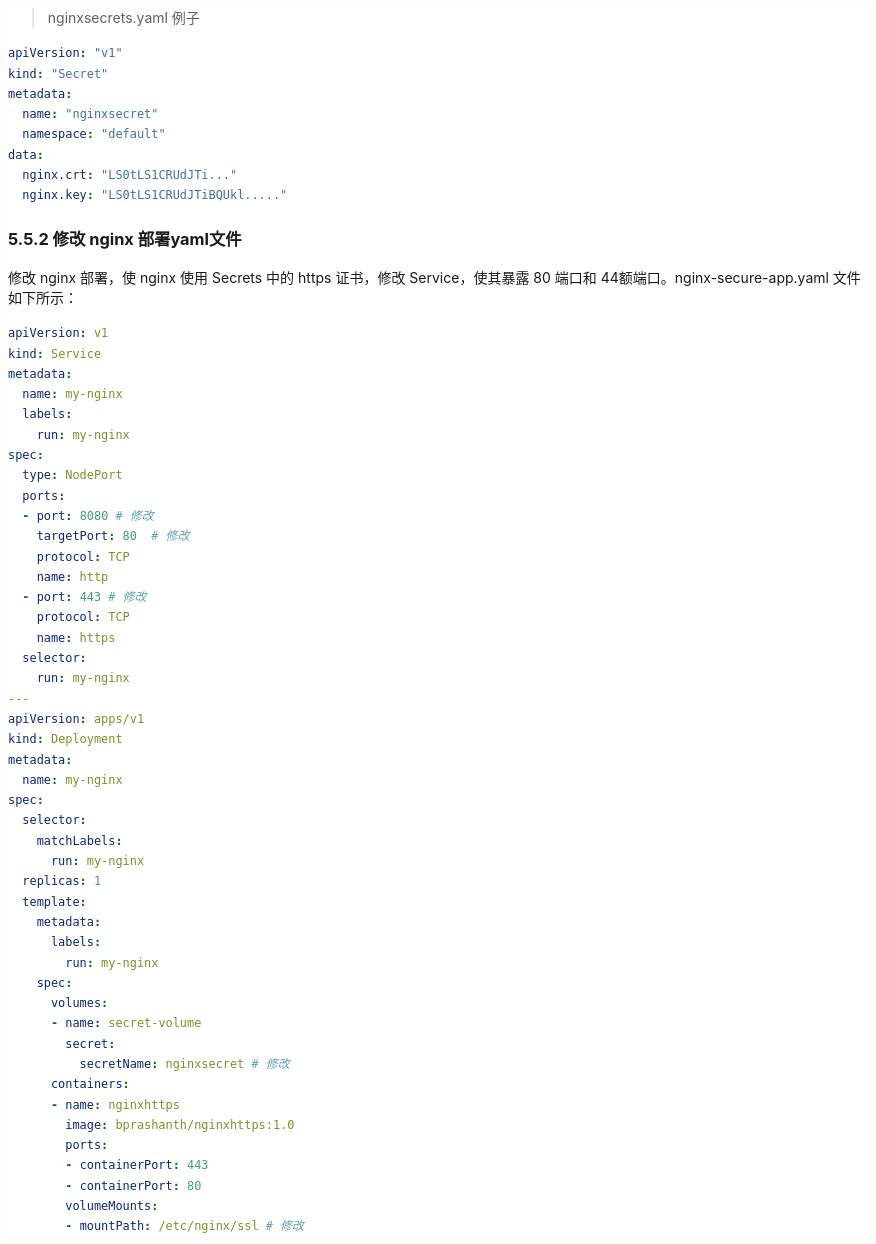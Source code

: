 
> nginxsecrets.yaml 例子

```yaml
apiVersion: "v1"
kind: "Secret"
metadata:
  name: "nginxsecret"
  namespace: "default"
data:
  nginx.crt: "LS0tLS1CRUdJTi..."
  nginx.key: "LS0tLS1CRUdJTiBQUkl....."
```



### 5.5.2 修改 nginx 部署yaml文件

修改 nginx 部署，使 nginx 使用 Secrets 中的 https 证书，修改 Service，使其暴露 80 端口和 44额端口。nginx-secure-app.yaml 文件如下所示：

```yaml
apiVersion: v1
kind: Service
metadata:
  name: my-nginx
  labels:
    run: my-nginx
spec:
  type: NodePort
  ports:
  - port: 8080 # 修改
    targetPort: 80  # 修改
    protocol: TCP
    name: http
  - port: 443 # 修改
    protocol: TCP
    name: https
  selector:
    run: my-nginx
---
apiVersion: apps/v1
kind: Deployment
metadata:
  name: my-nginx
spec:
  selector:
    matchLabels:
      run: my-nginx
  replicas: 1
  template:
    metadata:
      labels:
        run: my-nginx
    spec:
      volumes:
      - name: secret-volume
        secret:
          secretName: nginxsecret # 修改
      containers:
      - name: nginxhttps
        image: bprashanth/nginxhttps:1.0
        ports:
        - containerPort: 443
        - containerPort: 80
        volumeMounts:
        - mountPath: /etc/nginx/ssl # 修改
```